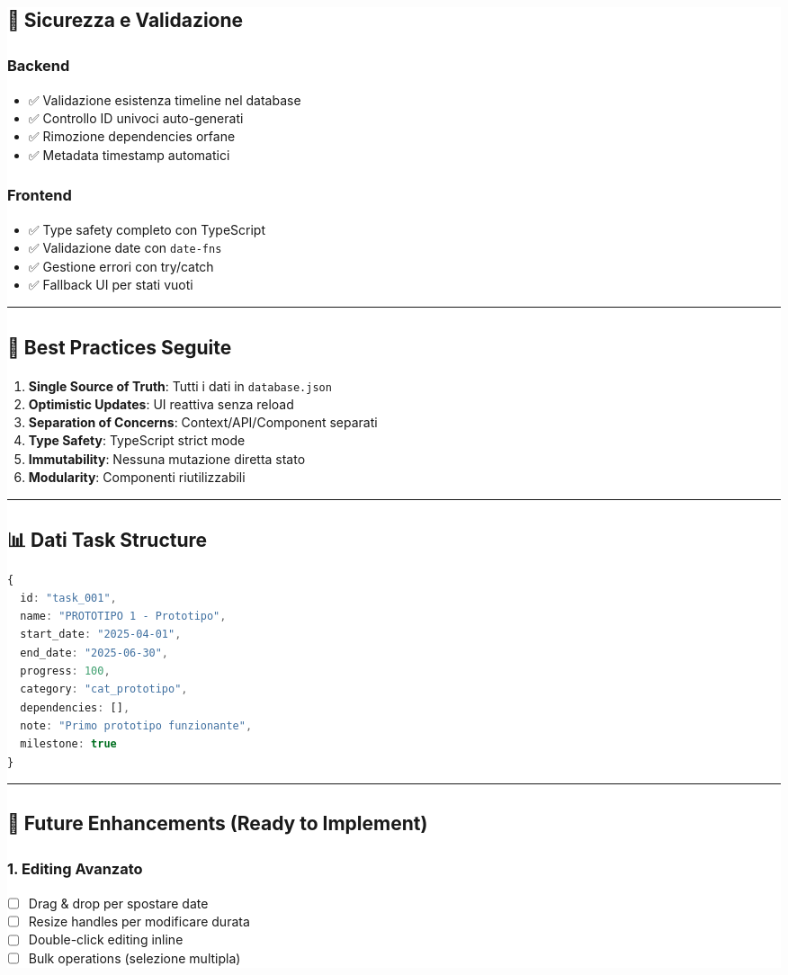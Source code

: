 
## 🔐 Sicurezza e Validazione

### Backend
- ✅ Validazione esistenza timeline nel database
- ✅ Controllo ID univoci auto-generati
- ✅ Rimozione dependencies orfane
- ✅ Metadata timestamp automatici

### Frontend
- ✅ Type safety completo con TypeScript
- ✅ Validazione date con `date-fns`
- ✅ Gestione errori con try/catch
- ✅ Fallback UI per stati vuoti

---

## 🎯 Best Practices Seguite

1. **Single Source of Truth**: Tutti i dati in `database.json`
2. **Optimistic Updates**: UI reattiva senza reload
3. **Separation of Concerns**: Context/API/Component separati
4. **Type Safety**: TypeScript strict mode
5. **Immutability**: Nessuna mutazione diretta stato
6. **Modularity**: Componenti riutilizzabili

---

## 📊 Dati Task Structure

```typescript
{
  id: "task_001",
  name: "PROTOTIPO 1 - Prototipo",
  start_date: "2025-04-01",
  end_date: "2025-06-30",
  progress: 100,
  category: "cat_prototipo",
  dependencies: [],
  note: "Primo prototipo funzionante",
  milestone: true
}
```

---

## 🚧 Future Enhancements (Ready to Implement)

### 1. Editing Avanzato
- [ ] Drag & drop per spostare date
- [ ] Resize handles per modificare durata
- [ ] Double-click editing inline
- [ ] Bulk operations (selezione multipla)
